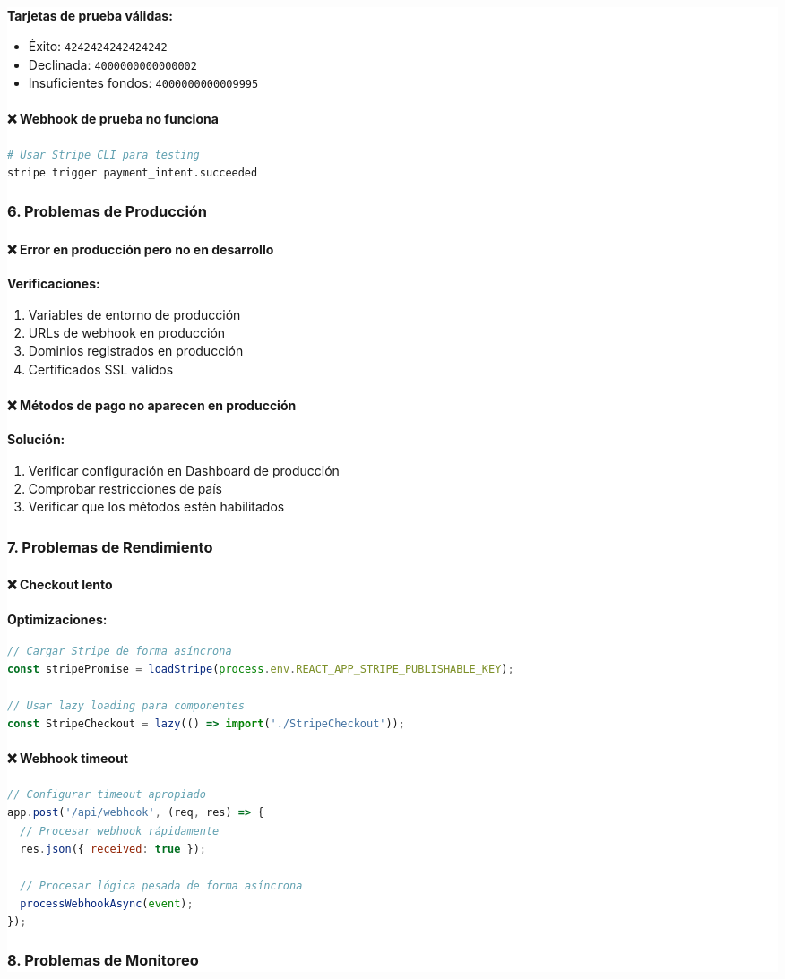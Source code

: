 **Tarjetas de prueba válidas:**
- Éxito: `4242424242424242`
- Declinada: `4000000000000002`
- Insuficientes fondos: `4000000000009995`

#### ❌ Webhook de prueba no funciona
```bash
# Usar Stripe CLI para testing
stripe trigger payment_intent.succeeded
```

### 6. Problemas de Producción

#### ❌ Error en producción pero no en desarrollo
**Verificaciones:**
1. Variables de entorno de producción
2. URLs de webhook en producción
3. Dominios registrados en producción
4. Certificados SSL válidos

#### ❌ Métodos de pago no aparecen en producción
**Solución:**
1. Verificar configuración en Dashboard de producción
2. Comprobar restricciones de país
3. Verificar que los métodos estén habilitados

### 7. Problemas de Rendimiento

#### ❌ Checkout lento
**Optimizaciones:**
```javascript
// Cargar Stripe de forma asíncrona
const stripePromise = loadStripe(process.env.REACT_APP_STRIPE_PUBLISHABLE_KEY);

// Usar lazy loading para componentes
const StripeCheckout = lazy(() => import('./StripeCheckout'));
```

#### ❌ Webhook timeout
```javascript
// Configurar timeout apropiado
app.post('/api/webhook', (req, res) => {
  // Procesar webhook rápidamente
  res.json({ received: true });
  
  // Procesar lógica pesada de forma asíncrona
  processWebhookAsync(event);
});
```

### 8. Problemas de Monitoreo
